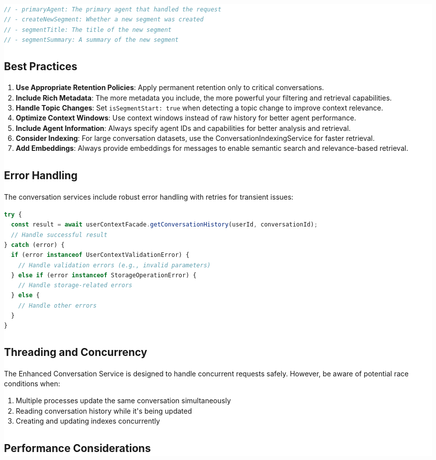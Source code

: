 ```typescript
// - primaryAgent: The primary agent that handled the request
// - createNewSegment: Whether a new segment was created
// - segmentTitle: The title of the new segment
// - segmentSummary: A summary of the new segment
```

## Best Practices

1. **Use Appropriate Retention Policies**: Apply permanent retention only to critical conversations.
2. **Include Rich Metadata**: The more metadata you include, the more powerful your filtering and retrieval capabilities.
3. **Handle Topic Changes**: Set `isSegmentStart: true` when detecting a topic change to improve context relevance.
4. **Optimize Context Windows**: Use context windows instead of raw history for better agent performance.
5. **Include Agent Information**: Always specify agent IDs and capabilities for better analysis and retrieval.
6. **Consider Indexing**: For large conversation datasets, use the ConversationIndexingService for faster retrieval.
7. **Add Embeddings**: Always provide embeddings for messages to enable semantic search and relevance-based retrieval.

## Error Handling

The conversation services include robust error handling with retries for transient issues:

```typescript
try {
  const result = await userContextFacade.getConversationHistory(userId, conversationId);
  // Handle successful result
} catch (error) {
  if (error instanceof UserContextValidationError) {
    // Handle validation errors (e.g., invalid parameters)
  } else if (error instanceof StorageOperationError) {
    // Handle storage-related errors
  } else {
    // Handle other errors
  }
}
```

## Threading and Concurrency

The Enhanced Conversation Service is designed to handle concurrent requests safely. However, be aware of potential race conditions when:

1. Multiple processes update the same conversation simultaneously
2. Reading conversation history while it's being updated
3. Creating and updating indexes concurrently

## Performance Considerations
